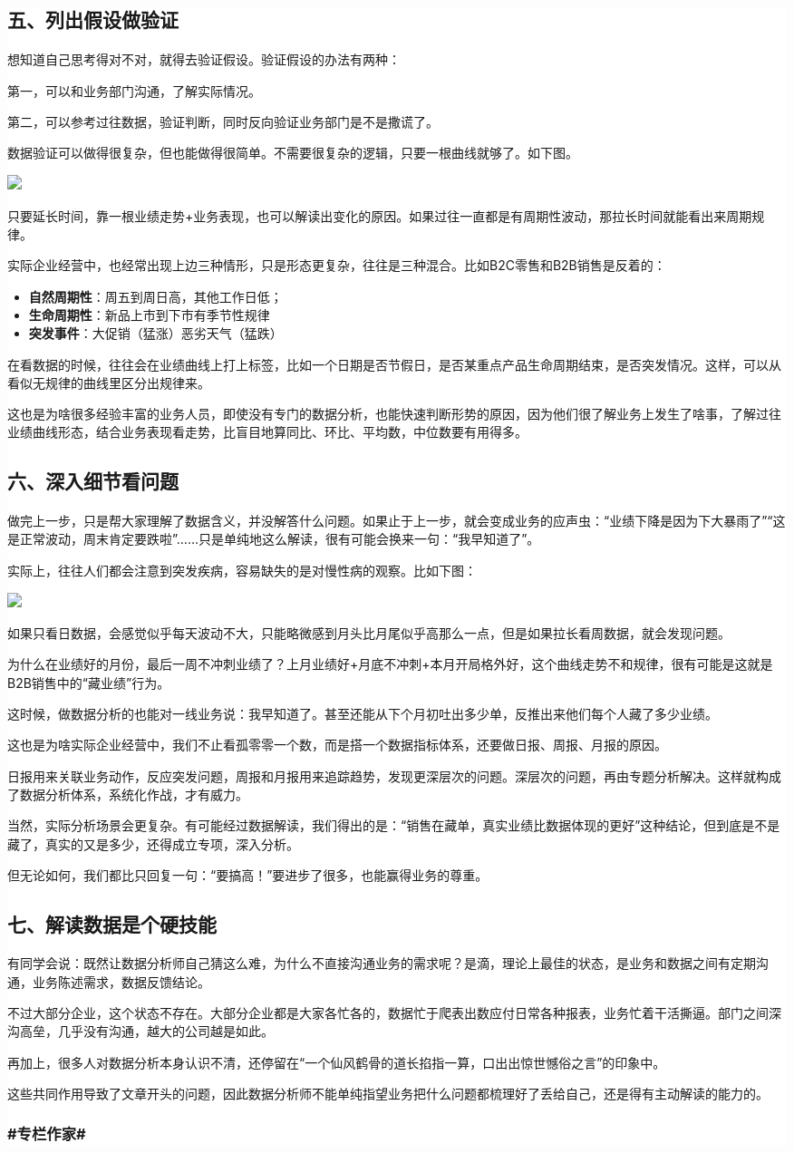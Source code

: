 ## 五、列出假设做验证

想知道自己思考得对不对，就得去验证假设。验证假设的办法有两种：

第一，可以和业务部门沟通，了解实际情况。

第二，可以参考过往数据，验证判断，同时反向验证业务部门是不是撒谎了。

数据验证可以做得很复杂，但也能做得很简单。不需要很复杂的逻辑，只要一根曲线就够了。如下图。

![](https://image.yunyingpai.com/wp/2022/02/H9VP5bKFQH3Qw4cSK6MC.png)

只要延长时间，靠一根业绩走势+业务表现，也可以解读出变化的原因。如果过往一直都是有周期性波动，那拉长时间就能看出来周期规律。

实际企业经营中，也经常出现上边三种情形，只是形态更复杂，往往是三种混合。比如B2C零售和B2B销售是反着的：

*   **自然周期性**：周五到周日高，其他工作日低；
*   **生命周期性**：新品上市到下市有季节性规律
*   **突发事件**：大促销（猛涨）恶劣天气（猛跌）

在看数据的时候，往往会在业绩曲线上打上标签，比如一个日期是否节假日，是否某重点产品生命周期结束，是否突发情况。这样，可以从看似无规律的曲线里区分出规律来。

这也是为啥很多经验丰富的业务人员，即使没有专门的数据分析，也能快速判断形势的原因，因为他们很了解业务上发生了啥事，了解过往业绩曲线形态，结合业务表现看走势，比盲目地算同比、环比、平均数，中位数要有用得多。

## 六、深入细节看问题

做完上一步，只是帮大家理解了数据含义，并没解答什么问题。如果止于上一步，就会变成业务的应声虫：“业绩下降是因为下大暴雨了”“这是正常波动，周末肯定要跌啦”……只是单纯地这么解读，很有可能会换来一句：“我早知道了”。

实际上，往往人们都会注意到突发疾病，容易缺失的是对慢性病的观察。比如下图：

![](https://image.yunyingpai.com/wp/2022/02/1SYQ3MFXdRqExCedPyPg.png)

如果只看日数据，会感觉似乎每天波动不大，只能略微感到月头比月尾似乎高那么一点，但是如果拉长看周数据，就会发现问题。

为什么在业绩好的月份，最后一周不冲刺业绩了？上月业绩好+月底不冲刺+本月开局格外好，这个曲线走势不和规律，很有可能是这就是B2B销售中的“藏业绩”行为。

这时候，做数据分析的也能对一线业务说：我早知道了。甚至还能从下个月初吐出多少单，反推出来他们每个人藏了多少业绩。

这也是为啥实际企业经营中，我们不止看孤零零一个数，而是搭一个数据指标体系，还要做日报、周报、月报的原因。

日报用来关联业务动作，反应突发问题，周报和月报用来追踪趋势，发现更深层次的问题。深层次的问题，再由专题分析解决。这样就构成了数据分析体系，系统化作战，才有威力。

当然，实际分析场景会更复杂。有可能经过数据解读，我们得出的是：“销售在藏单，真实业绩比数据体现的更好”这种结论，但到底是不是藏了，真实的又是多少，还得成立专项，深入分析。

但无论如何，我们都比只回复一句：“要搞高！”要进步了很多，也能赢得业务的尊重。

## 七、解读数据是个硬技能

有同学会说：既然让数据分析师自己猜这么难，为什么不直接沟通业务的需求呢？是滴，理论上最佳的状态，是业务和数据之间有定期沟通，业务陈述需求，数据反馈结论。

不过大部分企业，这个状态不存在。大部分企业都是大家各忙各的，数据忙于爬表出数应付日常各种报表，业务忙着干活撕逼。部门之间深沟高垒，几乎没有沟通，越大的公司越是如此。

再加上，很多人对数据分析本身认识不清，还停留在“一个仙风鹤骨的道长掐指一算，口出出惊世憾俗之言”的印象中。

这些共同作用导致了文章开头的问题，因此数据分析师不能单纯指望业务把什么问题都梳理好了丢给自己，还是得有主动解读的能力的。

### #专栏作家#

